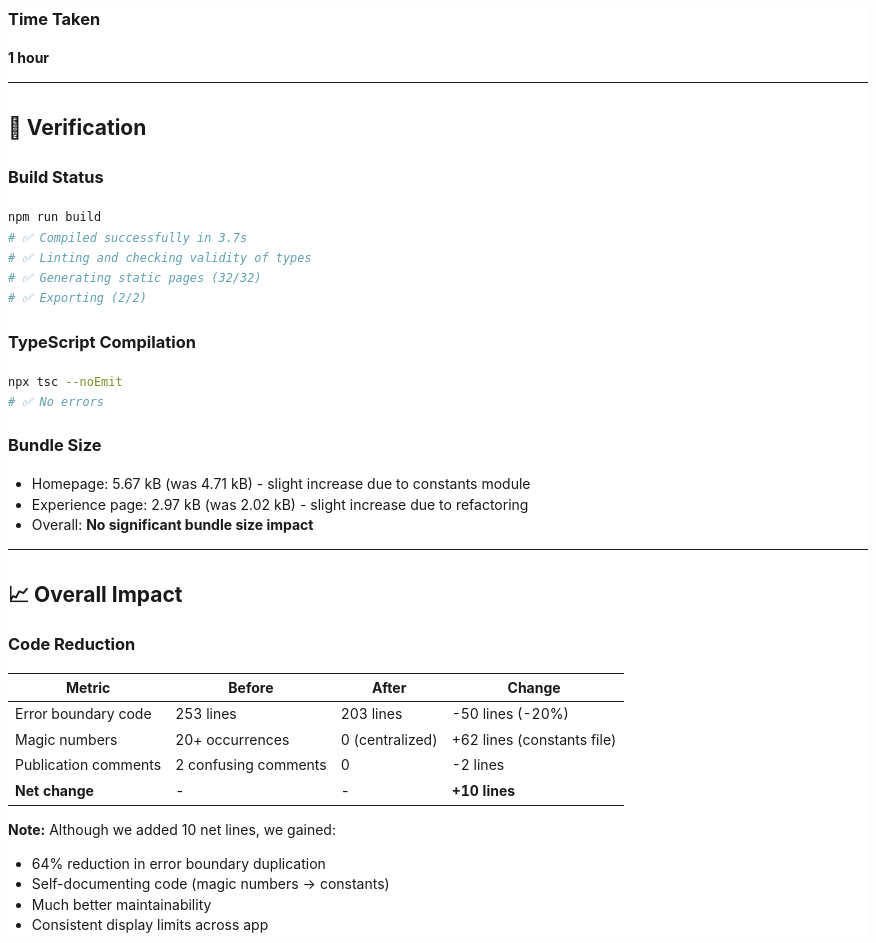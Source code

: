 ### Time Taken

**1 hour**

---

## 🧪 Verification

### Build Status

```bash
npm run build
# ✅ Compiled successfully in 3.7s
# ✅ Linting and checking validity of types
# ✅ Generating static pages (32/32)
# ✅ Exporting (2/2)
```

### TypeScript Compilation

```bash
npx tsc --noEmit
# ✅ No errors
```

### Bundle Size

- Homepage: 5.67 kB (was 4.71 kB) - slight increase due to constants module
- Experience page: 2.97 kB (was 2.02 kB) - slight increase due to refactoring
- Overall: **No significant bundle size impact**

---

## 📈 Overall Impact

### Code Reduction

| Metric               | Before               | After           | Change                     |
| -------------------- | -------------------- | --------------- | -------------------------- |
| Error boundary code  | 253 lines            | 203 lines       | -50 lines (-20%)           |
| Magic numbers        | 20+ occurrences      | 0 (centralized) | +62 lines (constants file) |
| Publication comments | 2 confusing comments | 0               | -2 lines                   |
| **Net change**       | -                    | -               | **+10 lines**              |

**Note:** Although we added 10 net lines, we gained:

- 64% reduction in error boundary duplication
- Self-documenting code (magic numbers → constants)
- Much better maintainability
- Consistent display limits across app
